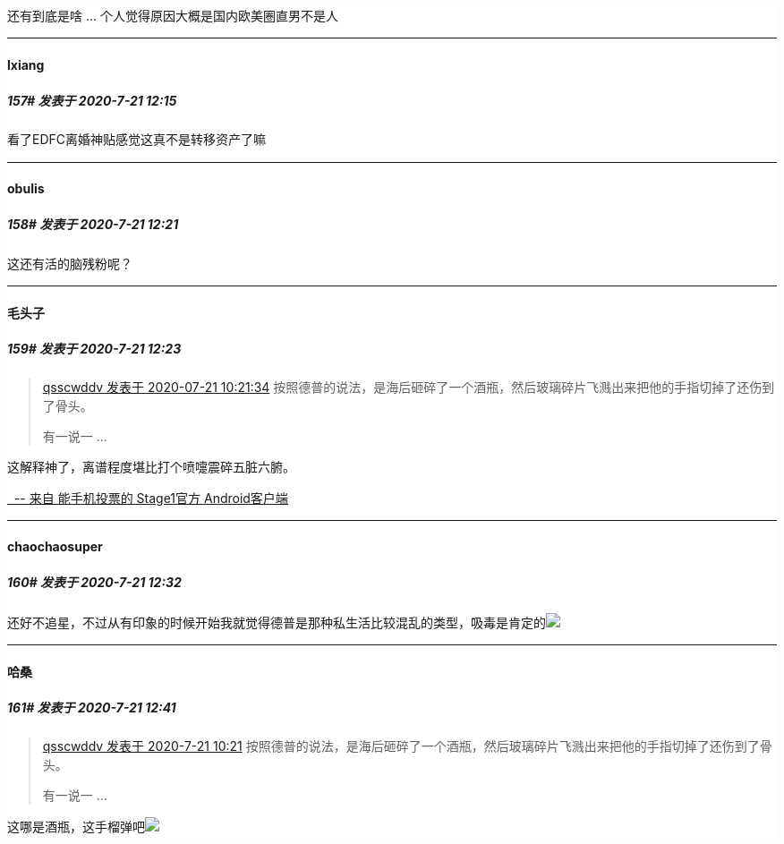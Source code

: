 还有到底是啥 ...</blockquote>
个人觉得原因大概是国内欧美圈直男不是人


-----

####  lxiang  
##### 157#       发表于 2020-7-21 12:15


看了EDFC离婚神贴感觉这真不是转移资产了嘛


-----

####  obulis  
##### 158#       发表于 2020-7-21 12:21


这还有活的脑残粉呢？


-----

####  毛头子  
##### 159#       发表于 2020-7-21 12:23


<blockquote><a href="httphttps://bbs.saraba1st.com/2b/forum.php?mod=redirect&amp;goto=findpost&amp;pid=48171757&amp;ptid=1947549" target="_blank">qsscwddv 发表于 2020-07-21 10:21:34</a>
按照德普的说法，是海后砸碎了一个酒瓶，然后玻璃碎片飞溅出来把他的手指切掉了还伤到了骨头。

有一说一 ...</blockquote>这解释神了，离谱程度堪比打个喷嚏震碎五脏六腑。

[  -- 来自 能手机投票的 Stage1官方 Android客户端](https://www.coolapk.com/apk/140634)


-----

####  chaochaosuper  
##### 160#       发表于 2020-7-21 12:32


还好不追星，不过从有印象的时候开始我就觉得德普是那种私生活比较混乱的类型，吸毒是肯定的<img src="https://static.saraba1st.com/image/smiley/face2017/018.png" referrerpolicy="no-referrer">


-----

####  哈桑  
##### 161#       发表于 2020-7-21 12:41


<blockquote><a href="httphttps://bbs.saraba1st.com/2b/forum.php?mod=redirect&amp;goto=findpost&amp;pid=48171757&amp;ptid=1947549" target="_blank">qsscwddv 发表于 2020-7-21 10:21</a>
按照德普的说法，是海后砸碎了一个酒瓶，然后玻璃碎片飞溅出来把他的手指切掉了还伤到了骨头。

有一说一 ...</blockquote>
这哪是酒瓶，这手榴弹吧<img src="https://static.saraba1st.com/image/smiley/face2017/048.png" referrerpolicy="no-referrer">
